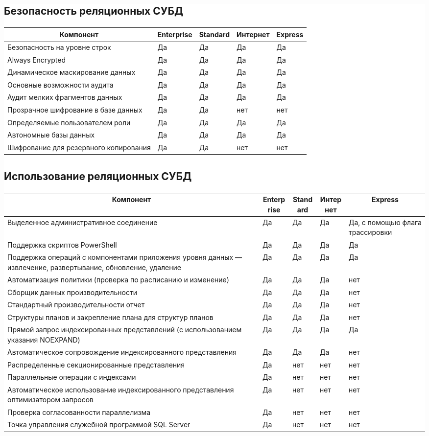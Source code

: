 ##  <a name="rdbms-security"></a><a name="RDBMSS"></a> Безопасность реляционных СУБД  
  
|Компонент|Enterprise|Standard|Интернет|Express|
|-------------|----------------|--------------|---------|------------------------------------| 
|Безопасность на уровне строк|Да|Да|Да|Да|  
|Always Encrypted|Да|Да|Да|Да| 
|Динамическое маскирование данных|Да|Да|Да|Да|   
|Основные возможности аудита|Да|Да|Да|Да| 
|Аудит мелких фрагментов данных|Да|Да|Да|Да| 
|Прозрачное шифрование в базе данных|Да|Да|нет|нет|   
|Определяемые пользователем роли|Да|Да|Да|Да| 
|Автономные базы данных|Да|Да|Да|Да| 
|Шифрование для резервного копирования|Да|Да|нет|нет|  

##  <a name="rdbms-manageability"></a><a name="RDBMSM"></a> Использование реляционных СУБД  
  
|Компонент|Enterprise|Standard|Интернет|Express|   
|-------------|----------------|--------------|---------|------------------------|  
|Выделенное административное соединение|Да|Да|Да|Да, с помощью флага трассировки|   
|Поддержка скриптов PowerShell|Да|Да|Да|Да| 
|Поддержка операций с компонентами приложения уровня данных — извлечение, развертывание, обновление, удаление|Да|Да|Да|Да| 
|Автоматизация политики (проверка по расписанию и изменение)|Да|Да|Да|нет|  
|Сборщик данных производительности|Да|Да|Да|нет|
|Стандартный производительности отчет|Да|Да|Да|нет|
|Структуры планов и закрепление плана для структур планов|Да|Да|Да|нет| 
|Прямой запрос индексированных представлений (с использованием указания NOEXPAND)|Да|Да|Да|Да| 
|Автоматическое сопровождение индексированного представления|Да|Да|Да|нет|
|Распределенные секционированные представления|Да|нет|нет|нет| 
|Параллельные операции с индексами|Да|нет|нет|нет|  
|Автоматическое использование индексированного представления оптимизатором запросов|Да|нет|нет|нет| 
|Проверка согласованности параллелизма|Да|нет|нет|нет| 
|Точка управления служебной программой SQL Server|Да|нет|нет|нет|    
